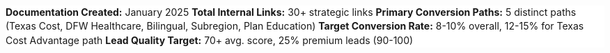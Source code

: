 
**Documentation Created:** January 2025
**Total Internal Links:** 30+ strategic links
**Primary Conversion Paths:** 5 distinct paths (Texas Cost, DFW Healthcare, Bilingual, Subregion, Plan Education)
**Target Conversion Rate:** 8-10% overall, 12-15% for Texas Cost Advantage path
**Lead Quality Target:** 70+ avg. score, 25% premium leads (90-100)
